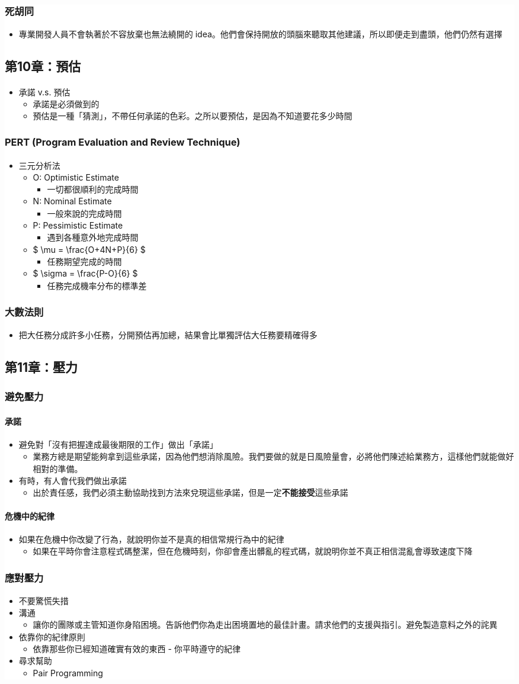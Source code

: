 ### 死胡同

* 專業開發人員不會執著於不容放棄也無法繞開的 idea。他們會保持開放的頭腦來聽取其他建議，所以即便走到盡頭，他們仍然有選擇

## 第10章：預估

* 承諾 v.s. 預估
    * 承諾是必須做到的
    * 預估是一種「猜測」，不帶任何承諾的色彩。之所以要預估，是因為不知道要花多少時間

### PERT (Program Evaluation and Review Technique)

* 三元分析法
    * O: Optimistic Estimate
        * 一切都很順利的完成時間
    * N: Nominal Estimate
        * 一般來說的完成時間
    * P: Pessimistic Estimate
        * 遇到各種意外地完成時間
    * $ \mu = \frac{O+4N+P}{6} $
        * 任務期望完成的時間
    * $ \sigma = \frac{P-O}{6} $
        * 任務完成機率分布的標準差

### 大數法則

* 把大任務分成許多小任務，分開預估再加總，結果會比單獨評估大任務要精確得多

## 第11章：壓力

### 避免壓力

#### 承諾

* 避免對「沒有把握達成最後期限的工作」做出「承諾」
    * 業務方總是期望能夠拿到這些承諾，因為他們想消除風險。我們要做的就是日風險量會，必將他們陳述給業務方，這樣他們就能做好相對的準備。
* 有時，有人會代我們做出承諾
    * 出於責任感，我們必須主動協助找到方法來兌現這些承諾，但是一定**不能接受**這些承諾

#### 危機中的紀律

* 如果在危機中你改變了行為，就說明你並不是真的相信常規行為中的紀律
    * 如果在平時你會注意程式碼整潔，但在危機時刻，你卻會產出髒亂的程式碼，就說明你並不真正相信混亂會導致速度下降

### 應對壓力

* 不要驚慌失措
* 溝通
    * 讓你的團隊或主管知道你身陷困境。告訴他們你為走出困境置地的最佳計畫。請求他們的支援與指引。避免製造意料之外的詫異
* 依靠你的紀律原則
    * 依靠那些你已經知道確實有效的東西 - 你平時遵守的紀律
* 尋求幫助
    * Pair Programming
